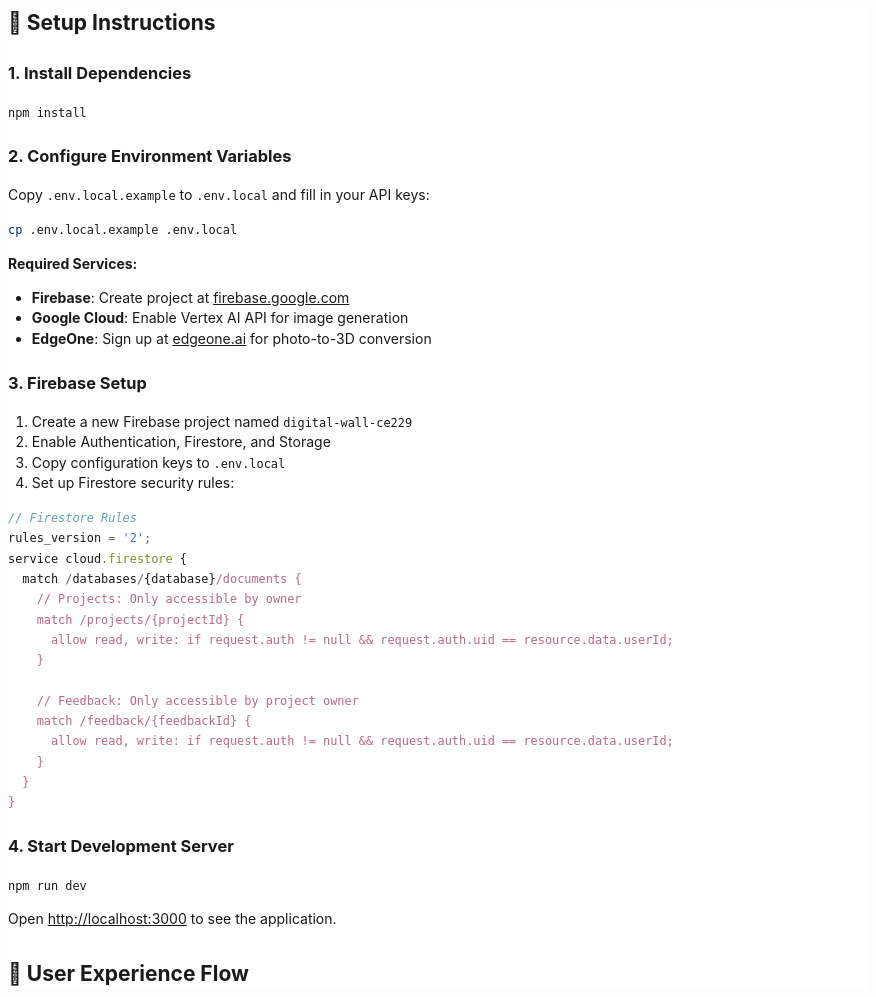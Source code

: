 ## 🔧 Setup Instructions

### 1. Install Dependencies
```bash
npm install
```

### 2. Configure Environment Variables
Copy `.env.local.example` to `.env.local` and fill in your API keys:

```bash
cp .env.local.example .env.local
```

**Required Services:**
- **Firebase**: Create project at [firebase.google.com](https://firebase.google.com)
- **Google Cloud**: Enable Vertex AI API for image generation
- **EdgeOne**: Sign up at [edgeone.ai](https://edgeone.ai) for photo-to-3D conversion

### 3. Firebase Setup
1. Create a new Firebase project named `digital-wall-ce229`
2. Enable Authentication, Firestore, and Storage
3. Copy configuration keys to `.env.local`
4. Set up Firestore security rules:

```javascript
// Firestore Rules
rules_version = '2';
service cloud.firestore {
  match /databases/{database}/documents {
    // Projects: Only accessible by owner
    match /projects/{projectId} {
      allow read, write: if request.auth != null && request.auth.uid == resource.data.userId;
    }
    
    // Feedback: Only accessible by project owner
    match /feedback/{feedbackId} {
      allow read, write: if request.auth != null && request.auth.uid == resource.data.userId;
    }
  }
}
```

### 4. Start Development Server
```bash
npm run dev
```

Open [http://localhost:3000](http://localhost:3000) to see the application.

## 🎨 User Experience Flow

